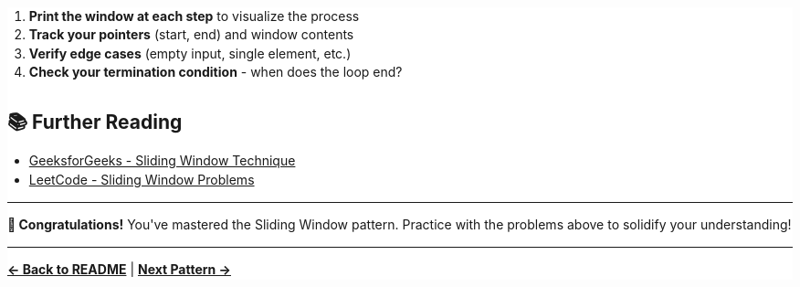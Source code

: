 1. **Print the window at each step** to visualize the process
2. **Track your pointers** (start, end) and window contents
3. **Verify edge cases** (empty input, single element, etc.)
4. **Check your termination condition** - when does the loop end?

## 📚 Further Reading

- [GeeksforGeeks - Sliding Window Technique](https://www.geeksforgeeks.org/window-sliding-technique/)
- [LeetCode - Sliding Window Problems](https://leetcode.com/tag/sliding-window/)

---

**🎉 Congratulations!** You've mastered the Sliding Window pattern. Practice with the problems above to solidify your understanding!

---

**[← Back to README](README.md)** | **[Next Pattern →](Two_Pointers.markdown)**